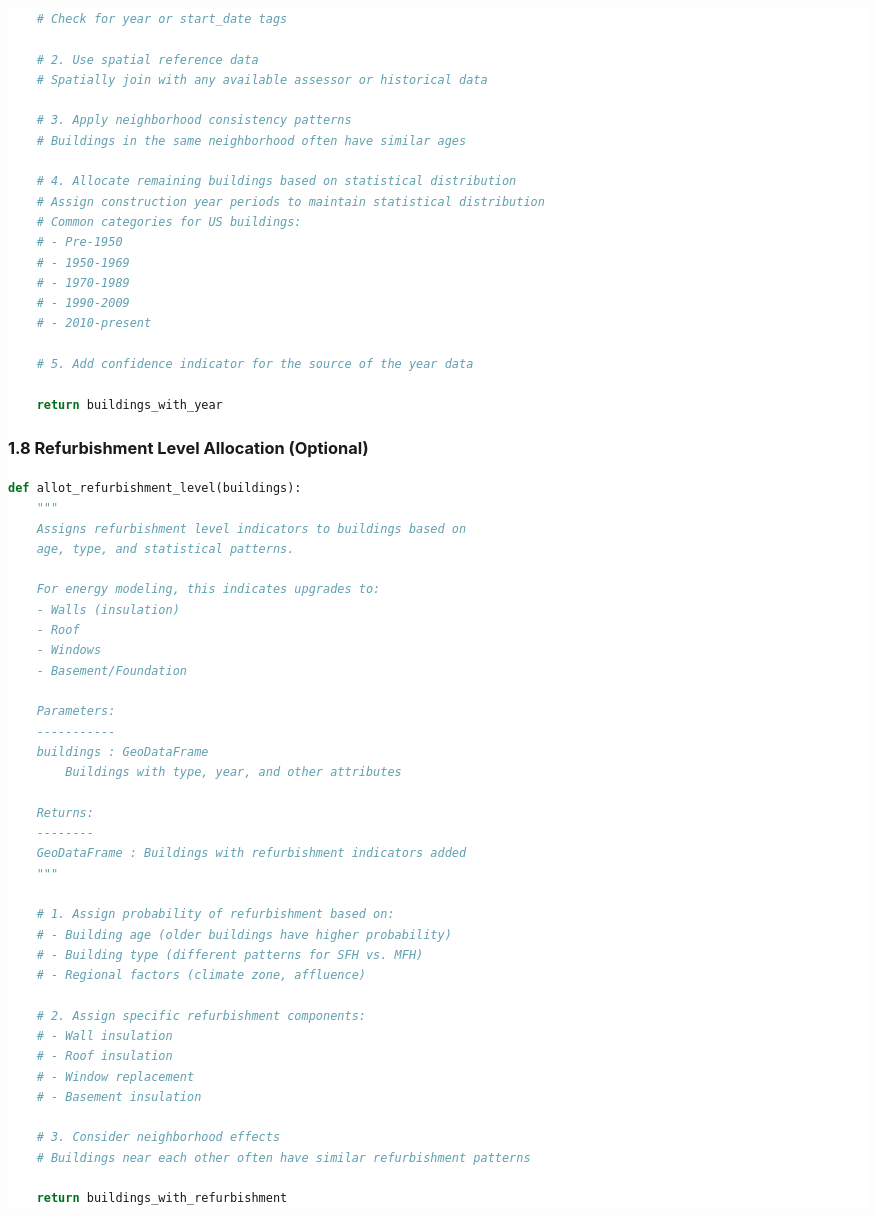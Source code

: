 ```python
    # Check for year or start_date tags
    
    # 2. Use spatial reference data
    # Spatially join with any available assessor or historical data
    
    # 3. Apply neighborhood consistency patterns
    # Buildings in the same neighborhood often have similar ages
    
    # 4. Allocate remaining buildings based on statistical distribution
    # Assign construction year periods to maintain statistical distribution
    # Common categories for US buildings:
    # - Pre-1950
    # - 1950-1969
    # - 1970-1989
    # - 1990-2009
    # - 2010-present
    
    # 5. Add confidence indicator for the source of the year data
    
    return buildings_with_year
```

### 1.8  Refurbishment Level Allocation (Optional)

```python
def allot_refurbishment_level(buildings):
    """
    Assigns refurbishment level indicators to buildings based on
    age, type, and statistical patterns.
    
    For energy modeling, this indicates upgrades to:
    - Walls (insulation)
    - Roof
    - Windows
    - Basement/Foundation
    
    Parameters:
    -----------
    buildings : GeoDataFrame
        Buildings with type, year, and other attributes
    
    Returns:
    --------
    GeoDataFrame : Buildings with refurbishment indicators added
    """
    
    # 1. Assign probability of refurbishment based on:
    # - Building age (older buildings have higher probability)
    # - Building type (different patterns for SFH vs. MFH)
    # - Regional factors (climate zone, affluence)
    
    # 2. Assign specific refurbishment components:
    # - Wall insulation
    # - Roof insulation
    # - Window replacement
    # - Basement insulation
    
    # 3. Consider neighborhood effects
    # Buildings near each other often have similar refurbishment patterns
    
    return buildings_with_refurbishment
```

